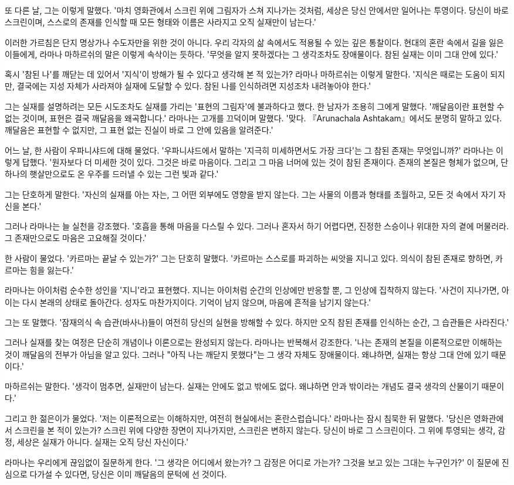 또 다른 날, 그는 이렇게 말했다.
'마치 영화관에서 스크린 위에 그림자가 스쳐 지나가는 것처럼, 세상은 당신 안에서만 일어나는 투영이다. 당신이 바로 스크린이며, 스스로의 존재를 인식할 때 모든 형태와 이름은 사라지고 오직 실재만이 남는다.'

이러한 가르침은 단지 명상가나 수도자만을 위한 것이 아니다.
우리 각자의 삶 속에서도 적용될 수 있는 깊은 통찰이다.
현대의 혼란 속에서 길을 잃은 이들에게, 라마나 마하르쉬의 말은 이렇게 속삭이는 듯하다.
'무엇을 알지 못하겠다는 그 생각조차도 장애물이다. 참된 실재는 이미 그대 안에 있다.'

혹시 '참된 나'를 깨닫는 데 있어서 '지식'이 방해가 될 수 있다고 생각해 본 적 있는가?
라마나 마하르쉬는 이렇게 말한다.
'지식은 때로는 도움이 되지만, 결국에는 지성 자체가 사라져야 실재에 도달할 수 있다. 참된 나를 인식하려면 지성조차 내려놓아야 한다.'

그는 실재를 설명하려는 모든 시도조차도 실재를 가리는 '표현의 그림자'에 불과하다고 했다.
한 남자가 조용히 그에게 말했다.
'깨달음이란 표현할 수 없는 것이며, 표현은 결국 깨달음을 왜곡합니다.'
라마나는 고개를 끄덕이며 말했다.
'맞다. 『Arunachala Ashtakam』에서도 분명히 말하고 있다. 깨달음은 표현할 수 없지만, 그 표현 없는 진실이 바로 그 안에 있음을 알려준다.'

어느 날, 한 사람이 우파니샤드에 대해 물었다.
'우파니샤드에서 말하는 '지극히 미세하면서도 가장 크다'는 그 참된 존재는 무엇입니까?'
라마나는 이렇게 답했다.
'원자보다 더 미세한 것이 있다. 그것은 바로 마음이다. 그리고 그 마음 너머에 있는 것이 참된 존재이다. 존재의 본질은 형체가 없으며, 단 하나의 햇살만으로도 온 우주를 드러낼 수 있는 그런 빛과 같다.'

그는 단호하게 말한다.
'자신의 실재를 아는 자는, 그 어떤 외부에도 영향을 받지 않는다. 그는 사물의 이름과 형태를 초월하고, 모든 것 속에서 자기 자신을 본다.'

그러나 라마나는 늘 실천을 강조했다.
'호흡을 통해 마음을 다스릴 수 있다. 그러나 혼자서 하기 어렵다면, 진정한 스승이나 위대한 자의 곁에 머물러라. 그 존재만으로도 마음은 고요해질 것이다.'

한 사람이 물었다.
'카르마는 끝날 수 있는가?'
그는 단호히 말했다.
'카르마는 스스로를 파괴하는 씨앗을 지니고 있다. 의식이 참된 존재로 향하면, 카르마는 힘을 잃는다.'

라마나는 아이처럼 순수한 성인을 '지니'라고 표현했다.
지니는 아이처럼 순간의 인상에만 반응할 뿐, 그 인상에 집착하지 않는다.
'사건이 지나가면, 아이는 다시 본래의 상태로 돌아간다. 성자도 마찬가지이다. 기억이 남지 않으며, 마음에 흔적을 남기지 않는다.'

그는 또 말했다.
'잠재의식 속 습관(바사나)들이 여전히 당신의 실현을 방해할 수 있다. 하지만 오직 참된 존재를 인식하는 순간, 그 습관들은 사라진다.'

그러나 실재를 찾는 여정은 단순히 개념이나 이론으로는 완성되지 않는다.
라마나는 반복해서 강조한다.
'나는 존재의 본질을 이론적으로만 이해하는 것이 깨달음의 전부가 아님을 알고 있다. 그러나 "아직 나는 깨닫지 못했다"는 그 생각 자체도 장애물이다. 왜냐하면, 실재는 항상 그대 안에 있기 때문이다.'

마하르쉬는 말한다.
'생각이 멈추면, 실재만이 남는다. 실재는 안에도 없고 밖에도 없다. 왜냐하면 안과 밖이라는 개념도 결국 생각의 산물이기 때문이다.'

그리고 한 젊은이가 물었다.
'저는 이론적으로는 이해하지만, 여전히 현실에서는 혼란스럽습니다.'
라마나는 잠시 침묵한 뒤 말했다.
'당신은 영화관에서 스크린을 본 적이 있는가? 스크린 위에 다양한 장면이 지나가지만, 스크린은 변하지 않는다. 당신이 바로 그 스크린이다. 그 위에 투영되는 생각, 감정, 세상은 실재가 아니다. 실재는 오직 당신 자신이다.'

라마나는 우리에게 끊임없이 질문하게 한다.
'그 생각은 어디에서 왔는가? 그 감정은 어디로 가는가? 그것을 보고 있는 그대는 누구인가?'
이 질문에 진심으로 다가설 수 있다면, 당신은 이미 깨달음의 문턱에 선 것이다.
